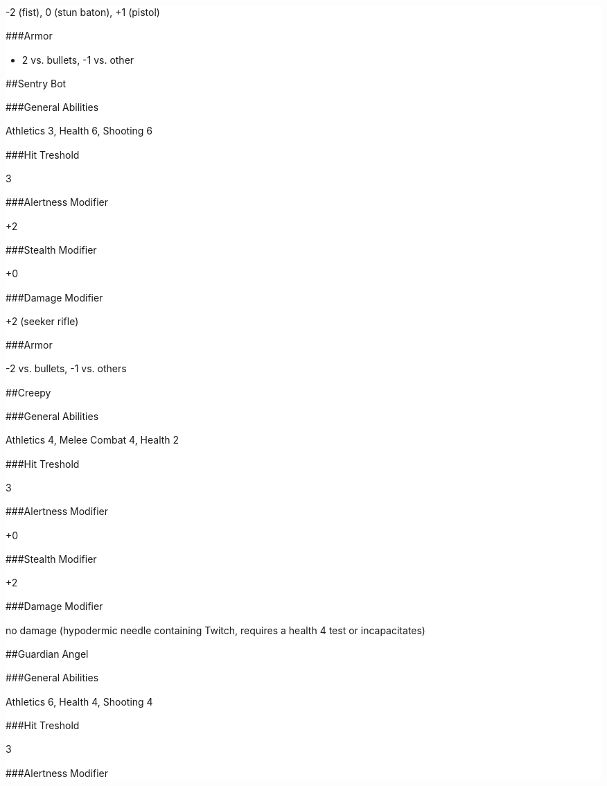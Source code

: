 -2 (fist), 0 (stun baton), +1 (pistol)

###Armor

- 2 vs. bullets, -1 vs. other

##Sentry Bot

###General Abilities

Athletics 3, Health 6, Shooting 6

###Hit Treshold

3

###Alertness Modifier

+2

###Stealth Modifier

+0

###Damage Modifier

+2 (seeker rifle)

###Armor

-2 vs. bullets, -1 vs. others

##Creepy

###General Abilities

Athletics 4, Melee Combat 4, Health 2

###Hit Treshold

3

###Alertness Modifier

+0

###Stealth Modifier

+2

###Damage Modifier

no damage (hypodermic needle containing Twitch, requires a health 4 test or incapacitates)

##Guardian Angel

###General Abilities

Athletics 6, Health 4, Shooting 4

###Hit Treshold

3

###Alertness Modifier
